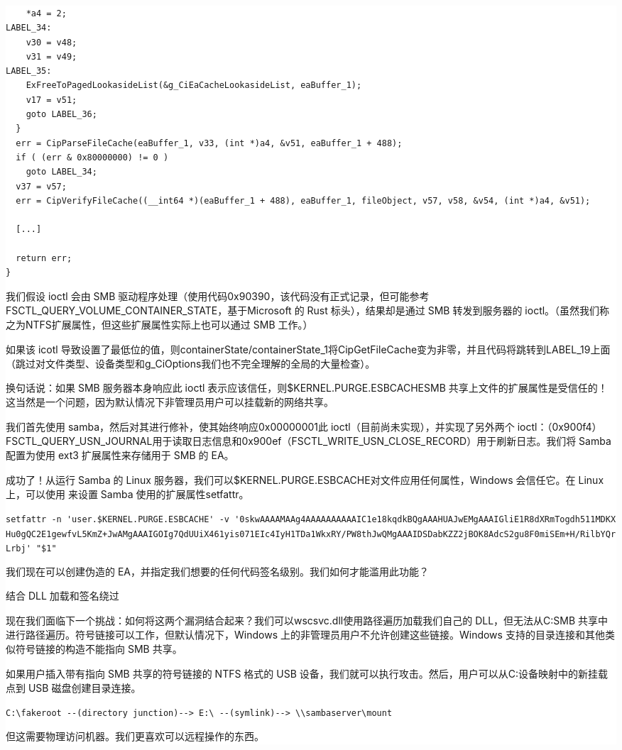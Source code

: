 ```
    *a4 = 2;
LABEL_34:
    v30 = v48;
    v31 = v49;
LABEL_35:
    ExFreeToPagedLookasideList(&g_CiEaCacheLookasideList, eaBuffer_1);
    v17 = v51;
    goto LABEL_36;
  }
  err = CipParseFileCache(eaBuffer_1, v33, (int *)a4, &v51, eaBuffer_1 + 488);
  if ( (err & 0x80000000) != 0 )
    goto LABEL_34;
  v37 = v57;
  err = CipVerifyFileCache((__int64 *)(eaBuffer_1 + 488), eaBuffer_1, fileObject, v57, v58, &v54, (int *)a4, &v51);

  [...]

  return err;
}
```  
  
我们假设 ioctl 会由 SMB 驱动程序处理（使用代码0x90390，该代码没有正式记录，但可能参考FSCTL_QUERY_VOLUME_CONTAINER_STATE，基于Microsoft 的 Rust 标头），结果却是通过 SMB 转发到服务器的 ioctl。（虽然我们称之为NTFS扩展属性，但这些扩展属性实际上也可以通过 SMB 工作。）  
  
如果该 icotl 导致设置了最低位的值，则containerState/containerState_1将CipGetFileCache变为非零，并且代码将跳转到LABEL_19上面（跳过对文件类型、设备类型和g_CiOptions我们也不完全理解的全局的大量检查）。  
  
换句话说：如果 SMB 服务器本身响应此 ioctl 表示应该信任，则$KERNEL.PURGE.ESBCACHESMB 共享上文件的扩展属性是受信任的！这当然是一个问题，因为默认情况下非管理员用户可以挂载新的网络共享。  
  
我们首先使用 samba，然后对其进行修补，使其始终响应0x00000001此 ioctl（目前尚未实现），并实现了另外两个 ioctl：（0x900f4）FSCTL_QUERY_USN_JOURNAL用于读取日志信息和0x900ef（FSCTL_WRITE_USN_CLOSE_RECORD）用于刷新日志。我们将 Samba 配置为使用 ext3 扩展属性来存储用于 SMB 的 EA。  
  
成功了！从运行 Samba 的 Linux 服务器，我们可以$KERNEL.PURGE.ESBCACHE对文件应用任何属性，Windows 会信任它。在 Linux 上，可以使用 来设置 Samba 使用的扩展属性setfattr。  
```
setfattr -n 'user.$KERNEL.PURGE.ESBCACHE' -v '0skwAAAAMAAg4AAAAAAAAAAIC1e18kqdkBQgAAAHUAJwEMgAAAIGliE1R8dXRmTogdh511MDKXHu0gQC2E1gewfvL5KmZ+JwAMgAAAIGOIg7QdUUiX461yis071EIc4IyH1TDa1WkxRY/PW8thJwQMgAAAIDSDabKZZ2jBOK8AdcS2gu8F0miSEm+H/RilbYQrLrbj' "$1"
```  
  
我们现在可以创建伪造的 EA，并指定我们想要的任何代码签名级别。我们如何才能滥用此功能？  
  
结合 DLL 加载和签名绕过  
  
现在我们面临下一个挑战：如何将这两个漏洞结合起来？我们可以wscsvc.dll使用路径遍历加载我们自己的 DLL，但无法从C:SMB 共享中进行路径遍历。符号链接可以工作，但默认情况下，Windows 上的非管理员用户不允许创建这些链接。Windows 支持的目录连接和其他类似符号链接的构造不能指向 SMB 共享。  
  
如果用户插入带有指向 SMB 共享的符号链接的 NTFS 格式的 USB 设备，我们就可以执行攻击。然后，用户可以从C:设备映射中的新挂载点到 USB 磁盘创建目录连接。  
```
C:\fakeroot --(directory junction)--> E:\ --(symlink)--> \\sambaserver\mount
```  
  
但这需要物理访问机器。我们更喜欢可以远程操作的东西。  
  